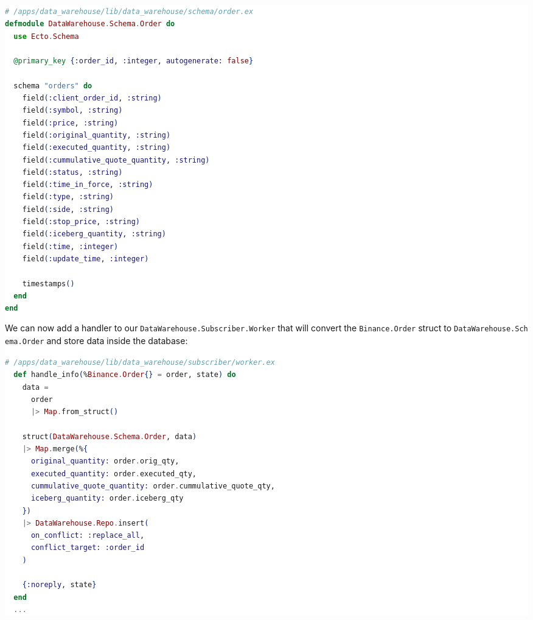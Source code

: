 
```elixir
# /apps/data_warehouse/lib/data_warehouse/schema/order.ex
defmodule DataWarehouse.Schema.Order do
  use Ecto.Schema

  @primary_key {:order_id, :integer, autogenerate: false}

  schema "orders" do
    field(:client_order_id, :string)
    field(:symbol, :string)
    field(:price, :string)
    field(:original_quantity, :string)
    field(:executed_quantity, :string)
    field(:cummulative_quote_quantity, :string)
    field(:status, :string)
    field(:time_in_force, :string)
    field(:type, :string)
    field(:side, :string)
    field(:stop_price, :string)
    field(:iceberg_quantity, :string)
    field(:time, :integer)
    field(:update_time, :integer)

    timestamps()
  end
end
```

We can now add a handler to our `DataWarehouse.Subscriber.Worker` that will convert the `Binance.Order` struct to `DataWarehouse.Schema.Order` and store data inside the database:


```elixir
# /apps/data_warehouse/lib/data_warehouse/subscriber/worker.ex
  def handle_info(%Binance.Order{} = order, state) do
    data =
      order
      |> Map.from_struct()

    struct(DataWarehouse.Schema.Order, data)
    |> Map.merge(%{
      original_quantity: order.orig_qty,
      executed_quantity: order.executed_qty,
      cummulative_quote_quantity: order.cummulative_quote_qty,
      iceberg_quantity: order.iceberg_qty
    })
    |> DataWarehouse.Repo.insert(
      on_conflict: :replace_all,
      conflict_target: :order_id
    )

    {:noreply, state}
  end
  ...
```
